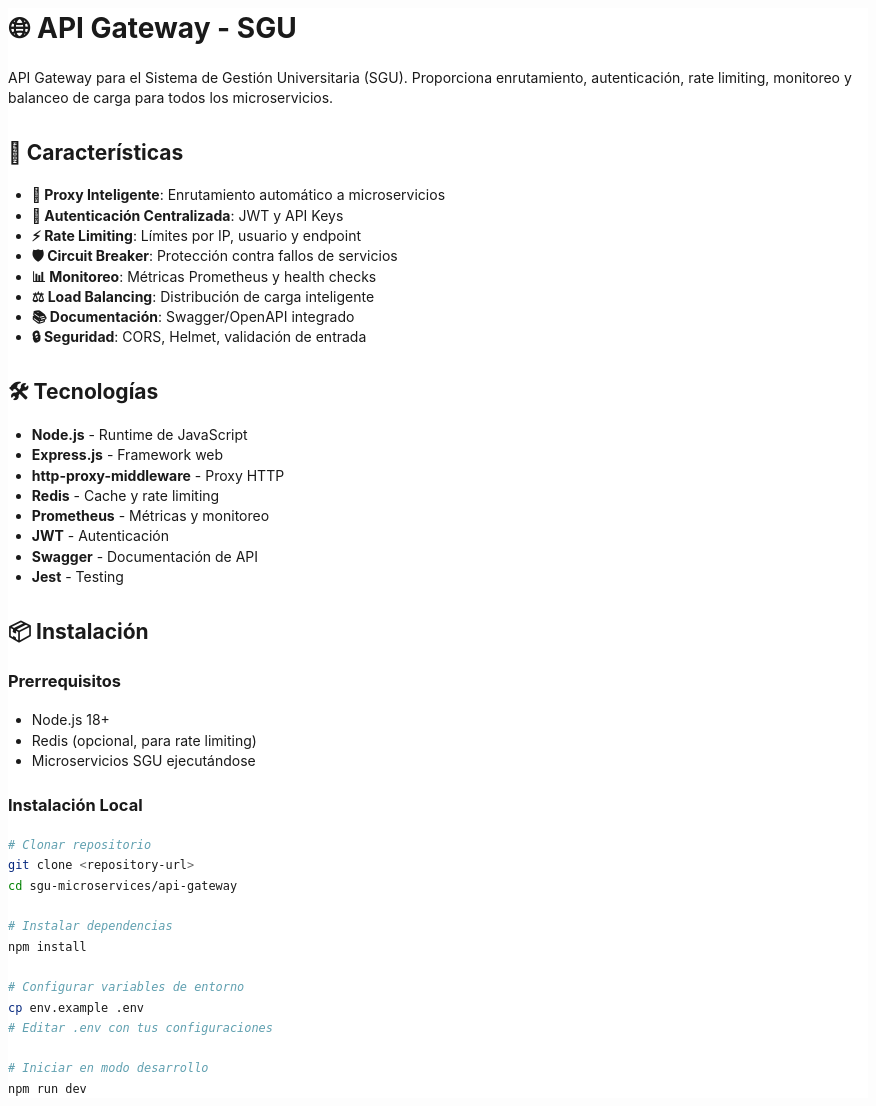 # 🌐 API Gateway - SGU

API Gateway para el Sistema de Gestión Universitaria (SGU). Proporciona enrutamiento, autenticación, rate limiting, monitoreo y balanceo de carga para todos los microservicios.

## 🚀 Características

- **🔄 Proxy Inteligente**: Enrutamiento automático a microservicios
- **🔐 Autenticación Centralizada**: JWT y API Keys
- **⚡ Rate Limiting**: Límites por IP, usuario y endpoint
- **🛡️ Circuit Breaker**: Protección contra fallos de servicios
- **📊 Monitoreo**: Métricas Prometheus y health checks
- **⚖️ Load Balancing**: Distribución de carga inteligente
- **📚 Documentación**: Swagger/OpenAPI integrado
- **🔒 Seguridad**: CORS, Helmet, validación de entrada

## 🛠️ Tecnologías

- **Node.js** - Runtime de JavaScript
- **Express.js** - Framework web
- **http-proxy-middleware** - Proxy HTTP
- **Redis** - Cache y rate limiting
- **Prometheus** - Métricas y monitoreo
- **JWT** - Autenticación
- **Swagger** - Documentación de API
- **Jest** - Testing

## 📦 Instalación

### Prerrequisitos

- Node.js 18+
- Redis (opcional, para rate limiting)
- Microservicios SGU ejecutándose

### Instalación Local

```bash
# Clonar repositorio
git clone <repository-url>
cd sgu-microservices/api-gateway

# Instalar dependencias
npm install

# Configurar variables de entorno
cp env.example .env
# Editar .env con tus configuraciones

# Iniciar en modo desarrollo
npm run dev
```
